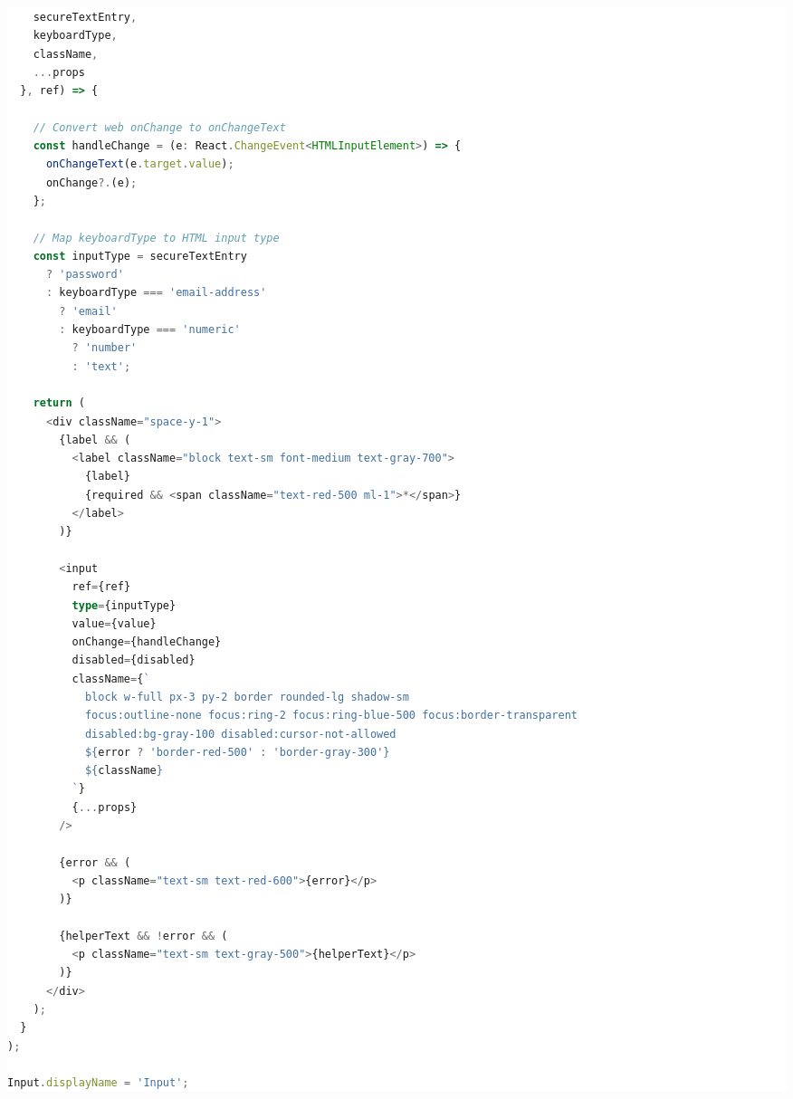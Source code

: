 ```typescript
    secureTextEntry,
    keyboardType,
    className,
    ...props 
  }, ref) => {
    
    // Convert web onChange to onChangeText
    const handleChange = (e: React.ChangeEvent<HTMLInputElement>) => {
      onChangeText(e.target.value);
      onChange?.(e);
    };
    
    // Map keyboardType to HTML input type
    const inputType = secureTextEntry 
      ? 'password' 
      : keyboardType === 'email-address' 
        ? 'email' 
        : keyboardType === 'numeric' 
          ? 'number' 
          : 'text';

    return (
      <div className="space-y-1">
        {label && (
          <label className="block text-sm font-medium text-gray-700">
            {label}
            {required && <span className="text-red-500 ml-1">*</span>}
          </label>
        )}
        
        <input
          ref={ref}
          type={inputType}
          value={value}
          onChange={handleChange}
          disabled={disabled}
          className={`
            block w-full px-3 py-2 border rounded-lg shadow-sm
            focus:outline-none focus:ring-2 focus:ring-blue-500 focus:border-transparent
            disabled:bg-gray-100 disabled:cursor-not-allowed
            ${error ? 'border-red-500' : 'border-gray-300'}
            ${className}
          `}
          {...props}
        />
        
        {error && (
          <p className="text-sm text-red-600">{error}</p>
        )}
        
        {helperText && !error && (
          <p className="text-sm text-gray-500">{helperText}</p>
        )}
      </div>
    );
  }
);

Input.displayName = 'Input';
```
